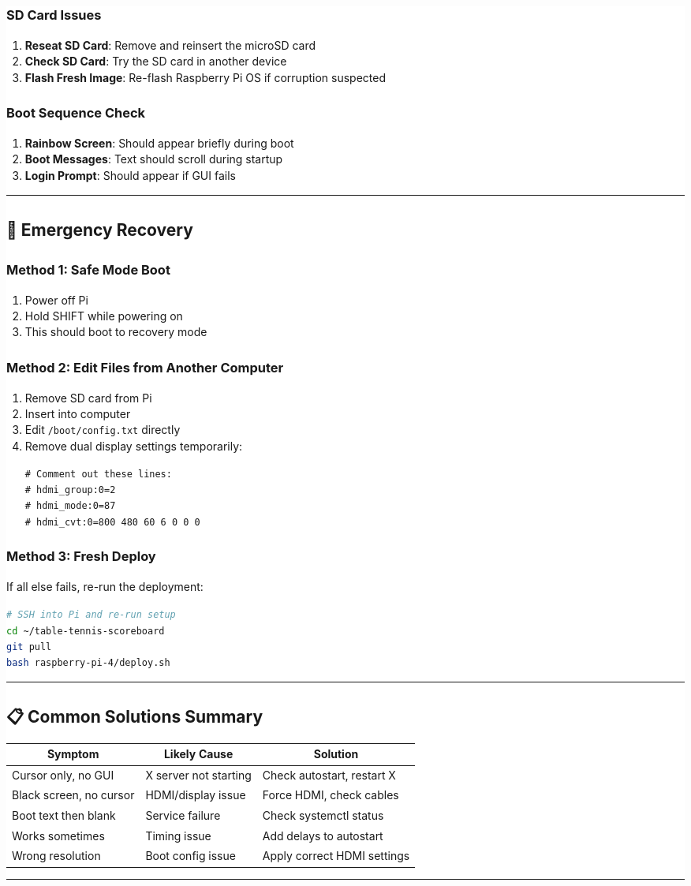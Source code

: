 ### **SD Card Issues**
1. **Reseat SD Card**: Remove and reinsert the microSD card
2. **Check SD Card**: Try the SD card in another device
3. **Flash Fresh Image**: Re-flash Raspberry Pi OS if corruption suspected

### **Boot Sequence Check**
1. **Rainbow Screen**: Should appear briefly during boot
2. **Boot Messages**: Text should scroll during startup
3. **Login Prompt**: Should appear if GUI fails

---

## **🚀 Emergency Recovery**

### **Method 1: Safe Mode Boot**
1. Power off Pi
2. Hold SHIFT while powering on
3. This should boot to recovery mode

### **Method 2: Edit Files from Another Computer**
1. Remove SD card from Pi
2. Insert into computer
3. Edit `/boot/config.txt` directly
4. Remove dual display settings temporarily:
   ```
   # Comment out these lines:
   # hdmi_group:0=2
   # hdmi_mode:0=87
   # hdmi_cvt:0=800 480 60 6 0 0 0
   ```

### **Method 3: Fresh Deploy**
If all else fails, re-run the deployment:
```bash
# SSH into Pi and re-run setup
cd ~/table-tennis-scoreboard
git pull
bash raspberry-pi-4/deploy.sh
```

---

## **📋 Common Solutions Summary**

| **Symptom** | **Likely Cause** | **Solution** |
|-------------|------------------|--------------|
| Cursor only, no GUI | X server not starting | Check autostart, restart X |
| Black screen, no cursor | HDMI/display issue | Force HDMI, check cables |
| Boot text then blank | Service failure | Check systemctl status |
| Works sometimes | Timing issue | Add delays to autostart |
| Wrong resolution | Boot config issue | Apply correct HDMI settings |

---